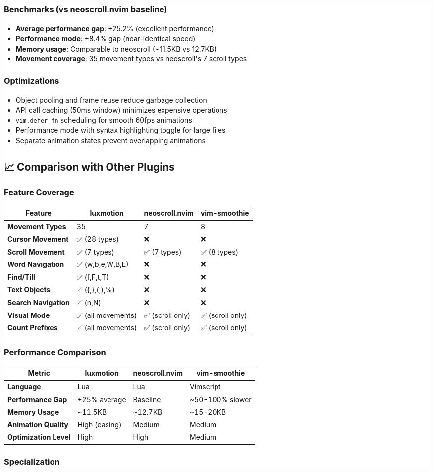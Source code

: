 ### Benchmarks (vs neoscroll.nvim baseline)
- **Average performance gap**: +25.2% (excellent performance)
- **Performance mode**: +8.4% gap (near-identical speed)
- **Memory usage**: Comparable to neoscroll (~11.5KB vs 12.7KB)
- **Movement coverage**: 35 movement types vs neoscroll's 7 scroll types

### Optimizations
- Object pooling and frame reuse reduce garbage collection
- API call caching (50ms window) minimizes expensive operations
- `vim.defer_fn` scheduling for smooth 60fps animations
- Performance mode with syntax highlighting toggle for large files
- Separate animation states prevent overlapping animations

## 📈 Comparison with Other Plugins

### Feature Coverage

| Feature | luxmotion | neoscroll.nvim | vim-smoothie |
|---------|-----------|----------------|--------------|
| **Movement Types** | 35 | 7 | 8 |
| **Cursor Movement** | ✅ (28 types) | ❌ | ❌ |
| **Scroll Movement** | ✅ (7 types) | ✅ (7 types) | ✅ (8 types) |
| **Word Navigation** | ✅ (w,b,e,W,B,E) | ❌ | ❌ |
| **Find/Till** | ✅ (f,F,t,T) | ❌ | ❌ |
| **Text Objects** | ✅ ({,},(,),%) | ❌ | ❌ |
| **Search Navigation** | ✅ (n,N) | ❌ | ❌ |
| **Visual Mode** | ✅ (all movements) | ✅ (scroll only) | ✅ (scroll only) |
| **Count Prefixes** | ✅ (all movements) | ✅ (scroll only) | ✅ (scroll only) |

### Performance Comparison

| Metric | luxmotion | neoscroll.nvim | vim-smoothie |
|--------|-----------|----------------|--------------|
| **Language** | Lua | Lua | Vimscript |
| **Performance Gap** | +25% average | Baseline | ~50-100% slower |
| **Memory Usage** | ~11.5KB | ~12.7KB | ~15-20KB |
| **Animation Quality** | High (easing) | Medium | Medium |
| **Optimization Level** | High | High | Medium |

### Specialization
